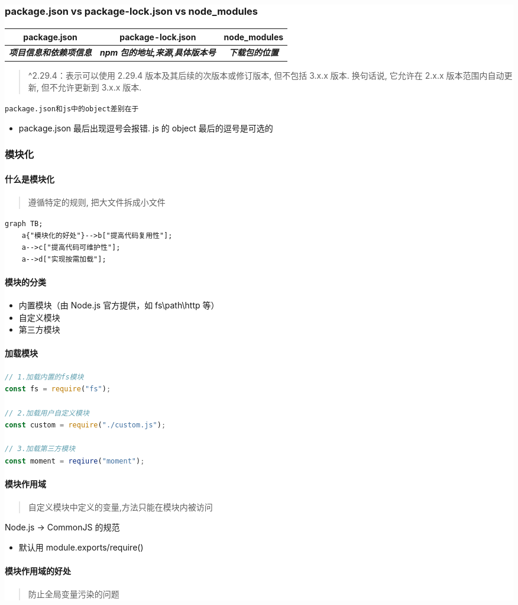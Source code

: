 ### package.json vs package-lock.json vs node_modules

|        package.json        |         package-lock.json          |    node_modules    |
| :------------------------: | :--------------------------------: | :----------------: |
| **_项目信息和依赖项信息_** | **_npm 包的地址,来源,具体版本号_** | **_下载包的位置_** |

> ^2.29.4：表示可以使用 2.29.4 版本及其后续的次版本或修订版本, 但不包括 3.x.x 版本. 换句话说, 它允许在 2.x.x 版本范围内自动更新, 但不允许更新到 3.x.x 版本.

`package.json和js中的object差别在于`

- package.json 最后出现逗号会报错. js 的 object 最后的逗号是可选的

### 模块化

#### 什么是模块化

> 遵循特定的规则, 把大文件拆成小文件<br>

```mermaid
graph TB;
    a{"模块化的好处"}-->b["提高代码复用性"];
    a-->c["提高代码可维护性"];
    a-->d["实现按需加载"];
```

#### 模块的分类

- 内置模块（由 Node.js 官方提供，如 fs\path\http 等）
- 自定义模块
- 第三方模块

#### 加载模块

```js
// 1.加载内置的fs模块
const fs = require("fs");

// 2.加载用户自定义模块
const custom = require("./custom.js");

// 3.加载第三方模块
const moment = reqiure("moment");
```

#### 模块作用域

> 自定义模块中定义的变量,方法只能在模块内被访问

Node.js -> CommonJS 的规范

- 默认用 module.exports/require()

#### 模块作用域的好处

> 防止全局变量污染的问题
